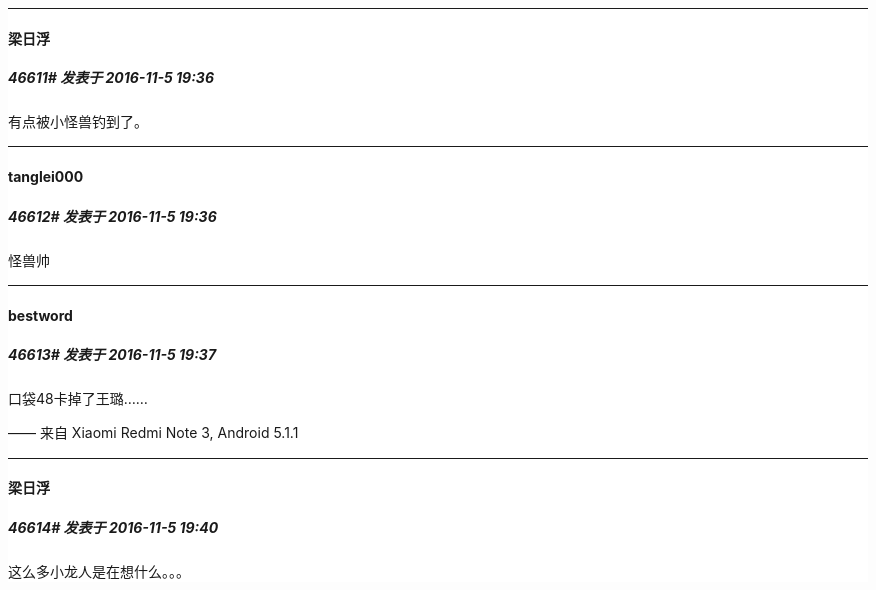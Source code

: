 





*****

####  梁日浮  
##### 46611#       发表于 2016-11-5 19:36




有点被小怪兽钓到了。







*****

####  tanglei000  
##### 46612#       发表于 2016-11-5 19:36




怪兽帅







*****

####  bestword  
##### 46613#       发表于 2016-11-5 19:37




口袋48卡掉了王璐……

—— 来自 Xiaomi Redmi Note 3, Android 5.1.1







*****

####  梁日浮  
##### 46614#       发表于 2016-11-5 19:40




这么多小龙人是在想什么。。。






